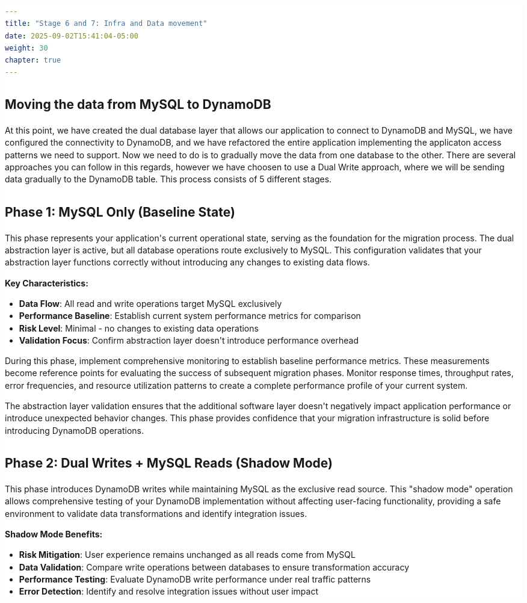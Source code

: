 ```yaml
---
title: "Stage 6 and 7: Infra and Data movement"
date: 2025-09-02T15:41:04-05:00
weight: 30
chapter: true
---
```


## Moving the data from MySQL to DynamoDB

At this point, we have created the dual database layer that allows our application to connect to DynamoDB and MySQL, we have configured the connectivity to DynamoDB, and we have refactored the entire application implementing the applicaton access patterns we need to support. Now we need to do is to gradually move the data from one database to the other. There are several approaches you can follow in this regards, however we have choosen to use a Dual Write approach, where we will be sending data gradually to the DynamoDB table. This process consists of 5 different stages. 

## Phase 1: MySQL Only (Baseline State)

This phase represents your application's current operational state, serving as the foundation for the migration process. The dual abstraction layer is active, but all database operations route exclusively to MySQL. This configuration validates that your abstraction layer functions correctly without introducing any changes to existing data flows.

**Key Characteristics:**
- **Data Flow**: All read and write operations target MySQL exclusively
- **Performance Baseline**: Establish current system performance metrics for comparison
- **Risk Level**: Minimal - no changes to existing data operations
- **Validation Focus**: Confirm abstraction layer doesn't introduce performance overhead

During this phase, implement comprehensive monitoring to establish baseline performance metrics. These measurements become reference points for evaluating the success of subsequent migration phases. Monitor response times, throughput rates, error frequencies, and resource utilization patterns to create a complete performance profile of your current system.

The abstraction layer validation ensures that the additional software layer doesn't negatively impact application performance or introduce unexpected behavior changes. This phase provides confidence that your migration infrastructure is solid before introducing DynamoDB operations.

## Phase 2: Dual Writes + MySQL Reads (Shadow Mode)

This phase introduces DynamoDB writes while maintaining MySQL as the exclusive read source. This "shadow mode" operation allows comprehensive testing of your DynamoDB implementation without affecting user-facing functionality, providing a safe environment to validate data transformations and identify integration issues.

**Shadow Mode Benefits:**
- **Risk Mitigation**: User experience remains unchanged as all reads come from MySQL
- **Data Validation**: Compare write operations between databases to ensure transformation accuracy
- **Performance Testing**: Evaluate DynamoDB write performance under real traffic patterns  
- **Error Detection**: Identify and resolve integration issues without user impact
